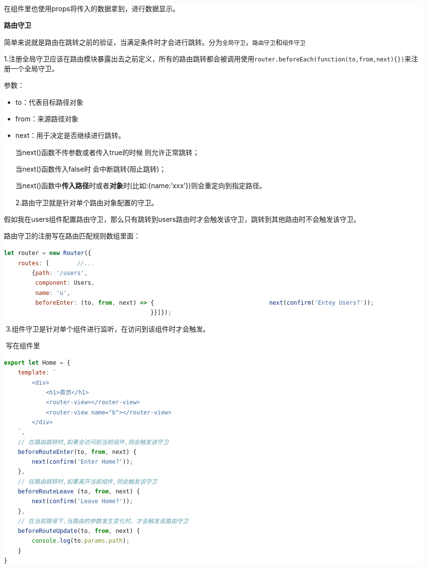 ```js
```

在组件里也使用props将传入的数据拿到，进行数据显示。

**路由守卫**

简单来说就是路由在跳转之前的验证，当满足条件时才会进行跳转。分为`全局守卫`，`路由守卫`和`组件守卫`

​	1.注册全局守卫应该在路由模块暴露出去之前定义，所有的路由跳转都会被调用使用`router.beforeEach(function(to,from,next){})`来注册一个全局守卫。

参数：

- to：代表目标路径对象

- from：来源路径对象

- next：用于决定是否继续进行跳转。

  当next()函数不传参数或者传入true的时候 则允许正常跳转；

  当next()函数传入false时 会中断跳转(阻止跳转)；

  当next()函数中**传入路径**时或者**对象**时(比如:{name:’xxx’})则会重定向到指定路径。

  2.路由守卫就是针对单个路由对象配置的守卫。

假如我在users组件配置路由守卫，那么只有跳转到users路由时才会触发该守卫，跳转到其他路由时不会触发该守卫。

路由守卫的注册写在路由匹配规则数组里面：

```js
let router = new Router({    
    routes: [        //...        
        {path: '/users',            
         component: Users,            
         name: 'u',            
         beforeEnter: (to, from, next) => {                					next(confirm('Entey Users?'));           
                                          }}]});
```

​	3.组件守卫是针对单个组件进行监听，在访问到该组件时才会触发。

​	写在组件里

```js
export let Home = {
    template: `
        <div>
            <h1>首页</h1>
            <router-view></router-view>
            <router-view name="b"></router-view>
        </div>
    `,
    // 在路由跳转时,如果会访问到当前组件,则会触发该守卫
    beforeRouteEnter(to, from, next) {
        next(confirm('Enter Home?'));
    },
    // 在路由跳转时,如果离开当前组件,则会触发该守卫
    beforeRouteLeave (to, from, next) {
        next(confirm('Leave Home?'));
    },
    // 在当前路径下,当路由的参数发生变化时，才会触发该路由守卫
    beforeRouteUpdate(to, from, next) {
        console.log(to.params.path);
    }
}
```

